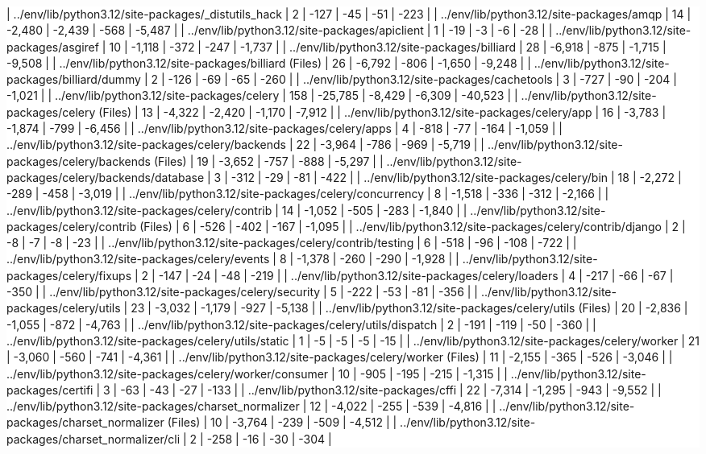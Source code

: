 | ../env/lib/python3.12/site-packages/_distutils_hack | 2 | -127 | -45 | -51 | -223 |
| ../env/lib/python3.12/site-packages/amqp | 14 | -2,480 | -2,439 | -568 | -5,487 |
| ../env/lib/python3.12/site-packages/apiclient | 1 | -19 | -3 | -6 | -28 |
| ../env/lib/python3.12/site-packages/asgiref | 10 | -1,118 | -372 | -247 | -1,737 |
| ../env/lib/python3.12/site-packages/billiard | 28 | -6,918 | -875 | -1,715 | -9,508 |
| ../env/lib/python3.12/site-packages/billiard (Files) | 26 | -6,792 | -806 | -1,650 | -9,248 |
| ../env/lib/python3.12/site-packages/billiard/dummy | 2 | -126 | -69 | -65 | -260 |
| ../env/lib/python3.12/site-packages/cachetools | 3 | -727 | -90 | -204 | -1,021 |
| ../env/lib/python3.12/site-packages/celery | 158 | -25,785 | -8,429 | -6,309 | -40,523 |
| ../env/lib/python3.12/site-packages/celery (Files) | 13 | -4,322 | -2,420 | -1,170 | -7,912 |
| ../env/lib/python3.12/site-packages/celery/app | 16 | -3,783 | -1,874 | -799 | -6,456 |
| ../env/lib/python3.12/site-packages/celery/apps | 4 | -818 | -77 | -164 | -1,059 |
| ../env/lib/python3.12/site-packages/celery/backends | 22 | -3,964 | -786 | -969 | -5,719 |
| ../env/lib/python3.12/site-packages/celery/backends (Files) | 19 | -3,652 | -757 | -888 | -5,297 |
| ../env/lib/python3.12/site-packages/celery/backends/database | 3 | -312 | -29 | -81 | -422 |
| ../env/lib/python3.12/site-packages/celery/bin | 18 | -2,272 | -289 | -458 | -3,019 |
| ../env/lib/python3.12/site-packages/celery/concurrency | 8 | -1,518 | -336 | -312 | -2,166 |
| ../env/lib/python3.12/site-packages/celery/contrib | 14 | -1,052 | -505 | -283 | -1,840 |
| ../env/lib/python3.12/site-packages/celery/contrib (Files) | 6 | -526 | -402 | -167 | -1,095 |
| ../env/lib/python3.12/site-packages/celery/contrib/django | 2 | -8 | -7 | -8 | -23 |
| ../env/lib/python3.12/site-packages/celery/contrib/testing | 6 | -518 | -96 | -108 | -722 |
| ../env/lib/python3.12/site-packages/celery/events | 8 | -1,378 | -260 | -290 | -1,928 |
| ../env/lib/python3.12/site-packages/celery/fixups | 2 | -147 | -24 | -48 | -219 |
| ../env/lib/python3.12/site-packages/celery/loaders | 4 | -217 | -66 | -67 | -350 |
| ../env/lib/python3.12/site-packages/celery/security | 5 | -222 | -53 | -81 | -356 |
| ../env/lib/python3.12/site-packages/celery/utils | 23 | -3,032 | -1,179 | -927 | -5,138 |
| ../env/lib/python3.12/site-packages/celery/utils (Files) | 20 | -2,836 | -1,055 | -872 | -4,763 |
| ../env/lib/python3.12/site-packages/celery/utils/dispatch | 2 | -191 | -119 | -50 | -360 |
| ../env/lib/python3.12/site-packages/celery/utils/static | 1 | -5 | -5 | -5 | -15 |
| ../env/lib/python3.12/site-packages/celery/worker | 21 | -3,060 | -560 | -741 | -4,361 |
| ../env/lib/python3.12/site-packages/celery/worker (Files) | 11 | -2,155 | -365 | -526 | -3,046 |
| ../env/lib/python3.12/site-packages/celery/worker/consumer | 10 | -905 | -195 | -215 | -1,315 |
| ../env/lib/python3.12/site-packages/certifi | 3 | -63 | -43 | -27 | -133 |
| ../env/lib/python3.12/site-packages/cffi | 22 | -7,314 | -1,295 | -943 | -9,552 |
| ../env/lib/python3.12/site-packages/charset_normalizer | 12 | -4,022 | -255 | -539 | -4,816 |
| ../env/lib/python3.12/site-packages/charset_normalizer (Files) | 10 | -3,764 | -239 | -509 | -4,512 |
| ../env/lib/python3.12/site-packages/charset_normalizer/cli | 2 | -258 | -16 | -30 | -304 |